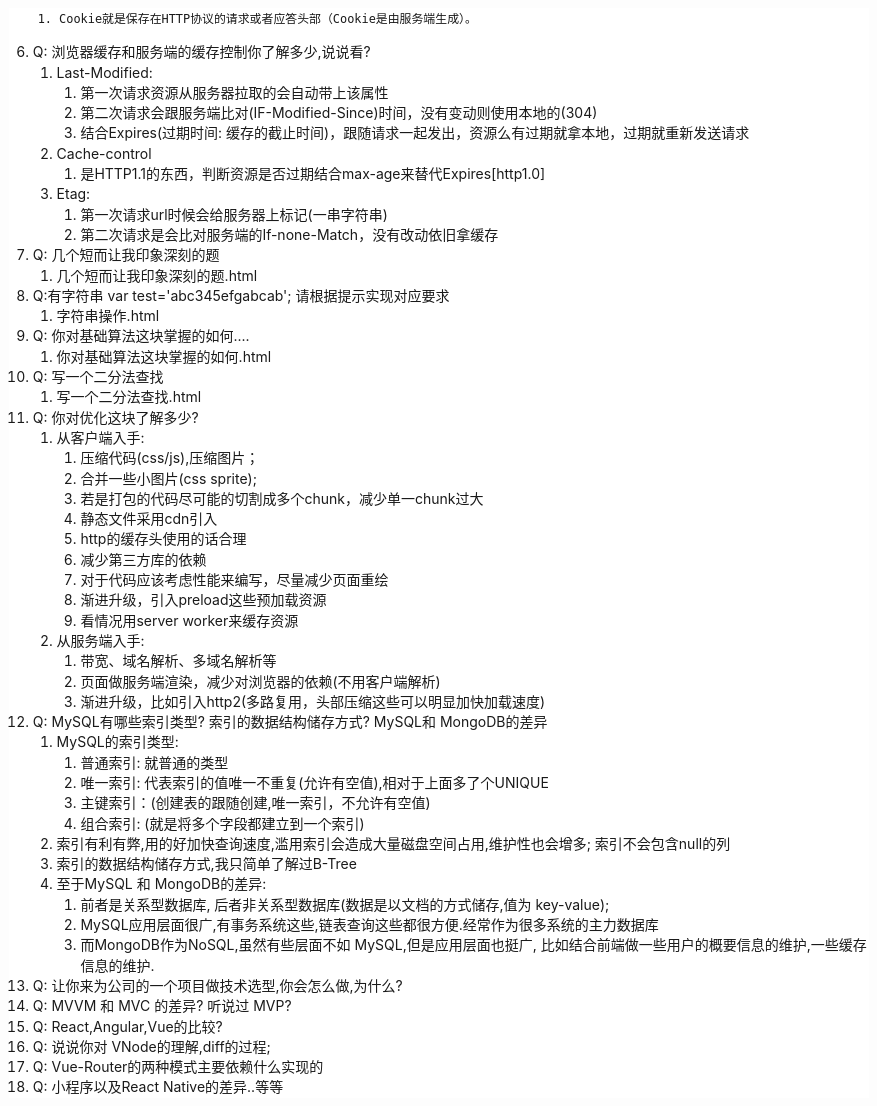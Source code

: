         1. Cookie就是保存在HTTP协议的请求或者应答头部（Cookie是由服务端生成）。
6. Q: 浏览器缓存和服务端的缓存控制你了解多少,说说看?
    1. Last-Modified:
        1. 第一次请求资源从服务器拉取的会自动带上该属性
        2. 第二次请求会跟服务端比对(IF-Modified-Since)时间，没有变动则使用本地的(304)
        3. 结合Expires(过期时间: 缓存的截止时间)，跟随请求一起发出，资源么有过期就拿本地，过期就重新发送请求
    2. Cache-control
        1. 是HTTP1.1的东西，判断资源是否过期结合max-age来替代Expires[http1.0]
    3. Etag:
        1. 第一次请求url时候会给服务器上标记(一串字符串)
        2. 第二次请求是会比对服务端的If-none-Match，没有改动依旧拿缓存  
7. Q: 几个短而让我印象深刻的题
    1. 几个短而让我印象深刻的题.html
8. Q:有字符串 var test='abc345efgabcab'; 请根据提示实现对应要求
    1. 字符串操作.html
10. Q: 你对基础算法这块掌握的如何....
    1. 你对基础算法这块掌握的如何.html
11. Q: 写一个二分法查找
    1. 写一个二分法查找.html
12. Q: 你对优化这块了解多少?
    1. 从客户端入手:
        1. 压缩代码(css/js),压缩图片；
        2. 合并一些小图片(css sprite);
        3. 若是打包的代码尽可能的切割成多个chunk，减少单一chunk过大
        4. 静态文件采用cdn引入
        5. http的缓存头使用的话合理
        6. 减少第三方库的依赖
        7. 对于代码应该考虑性能来编写，尽量减少页面重绘
        8. 渐进升级，引入preload这些预加载资源
        9. 看情况用server worker来缓存资源
    2. 从服务端入手:
        1. 带宽、域名解析、多域名解析等
        2. 页面做服务端渲染，减少对浏览器的依赖(不用客户端解析)
        3. 渐进升级，比如引入http2(多路复用，头部压缩这些可以明显加快加载速度)
13. Q: MySQL有哪些索引类型? 索引的数据结构储存方式? MySQL和 MongoDB的差异
    1. MySQL的索引类型:
        1. 普通索引: 就普通的类型
        2. 唯一索引: 代表索引的值唯一不重复(允许有空值),相对于上面多了个UNIQUE
        3. 主键索引：(创建表的跟随创建,唯一索引，不允许有空值)
        4. 组合索引: (就是将多个字段都建立到一个索引)
    2. 索引有利有弊,用的好加快查询速度,滥用索引会造成大量磁盘空间占用,维护性也会增多; 索引不会包含null的列
    3. 索引的数据结构储存方式,我只简单了解过B-Tree
    4. 至于MySQL 和 MongoDB的差异:
        1. 前者是关系型数据库, 后者非关系型数据库(数据是以文档的方式储存,值为 key-value);
        2. MySQL应用层面很广,有事务系统这些,链表查询这些都很方便.经常作为很多系统的主力数据库
        3. 而MongoDB作为NoSQL,虽然有些层面不如 MySQL,但是应用层面也挺广, 比如结合前端做一些用户的概要信息的维护,一些缓存信息的维护.
14. Q: 让你来为公司的一个项目做技术选型,你会怎么做,为什么?
15. Q: MVVM 和 MVC 的差异? 听说过 MVP?
16. Q: React,Angular,Vue的比较?
17. Q: 说说你对 VNode的理解,diff的过程;
18. Q: Vue-Router的两种模式主要依赖什么实现的
19. Q: 小程序以及React Native的差异..等等
